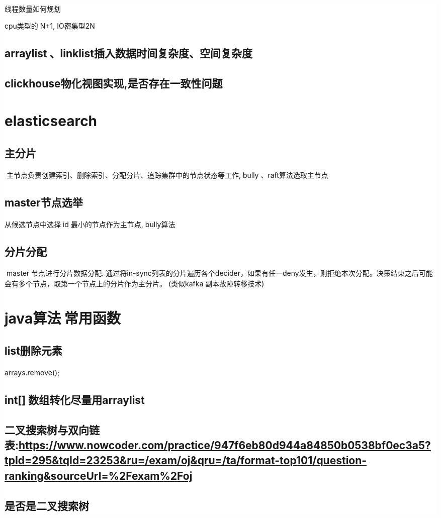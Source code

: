 线程数量如何规划

cpu类型的 N+1, IO密集型2N

## arraylist 、linklist插入数据时间复杂度、空间复杂度



## clickhouse物化视图实现,是否存在一致性问题





# elasticsearch

## 主分片

​			主节点负责创建索引、删除索引、分配分片、追踪集群中的节点状态等工作, bully 、raft算法选取主节点

## master节点选举

从候选节点中选择 id 最小的节点作为主节点, bully算法 

## 分片分配

​		master 节点进行分片数据分配. 通过将in-sync列表的分片遍历各个decider，如果有任一deny发生，则拒绝本次分配。决策结束之后可能会有多个节点，取第一个节点上的分片作为主分片。 (类似kafka 副本故障转移技术)







# java算法 常用函数

## list删除元素

arrays.remove();



## int[]  数组转化尽量用arraylist 

## 二叉搜索树与双向链表:https://www.nowcoder.com/practice/947f6eb80d944a84850b0538bf0ec3a5?tpId=295&tqId=23253&ru=/exam/oj&qru=/ta/format-top101/question-ranking&sourceUrl=%2Fexam%2Foj





## 是否是二叉搜索树
